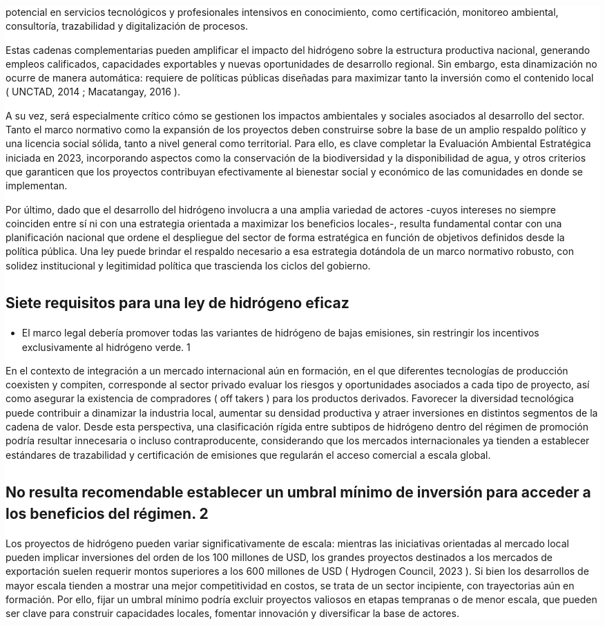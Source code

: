 potencial en servicios tecnológicos y profesionales intensivos en conocimiento, como certificación, monitoreo ambiental, consultoría, trazabilidad y digitalización de procesos.

Estas cadenas complementarias pueden amplificar el impacto del hidrógeno sobre la estructura productiva nacional, generando empleos calificados, capacidades exportables y nuevas oportunidades de desarrollo regional. Sin embargo, esta dinamización no ocurre de manera automática: requiere de políticas públicas diseñadas para maximizar tanto la inversión como el contenido local ( UNCTAD, 2014 ; Macatangay, 2016 ).

A su vez, será especialmente crítico cómo se gestionen los impactos ambientales y sociales asociados al desarrollo del sector. Tanto el marco normativo como la expansión de los proyectos deben construirse sobre la base de un amplio respaldo político y una licencia social sólida, tanto a nivel general como territorial. Para ello, es clave completar la Evaluación Ambiental Estratégica iniciada en 2023, incorporando aspectos como la conservación de la biodiversidad y la disponibilidad de agua, y otros criterios que garanticen que los proyectos contribuyan efectivamente al bienestar social y económico de las comunidades en donde se implementan.

Por último, dado que el desarrollo del hidrógeno involucra a una amplia variedad de actores -cuyos intereses no siempre coinciden entre sí ni con una estrategia orientada a maximizar los beneficios locales-, resulta fundamental contar con una planificación nacional que ordene el despliegue del sector de forma estratégica en función de objetivos definidos desde la política pública. Una ley puede brindar el respaldo necesario a esa estrategia dotándola de un marco normativo robusto, con solidez institucional y legitimidad política que trascienda los ciclos del gobierno.

## Siete requisitos para una ley de hidrógeno eficaz



- El marco legal debería promover todas las variantes de hidrógeno de bajas emisiones, sin restringir los incentivos exclusivamente al hidrógeno verde. 1

En el contexto de integración a un mercado internacional aún en formación, en el que diferentes tecnologías de producción coexisten y compiten, corresponde al sector privado evaluar los riesgos y oportunidades asociados a cada tipo de proyecto, así como asegurar la existencia de compradores ( off takers ) para los productos derivados. Favorecer la diversidad tecnológica puede contribuir a dinamizar la industria local, aumentar su densidad productiva y atraer inversiones en distintos segmentos de la cadena de valor. Desde esta perspectiva, una clasificación rígida entre subtipos de hidrógeno dentro del régimen de promoción podría resultar innecesaria o incluso contraproducente, considerando que los mercados internacionales ya tienden a establecer estándares de trazabilidad y certificación de emisiones que regularán el acceso comercial a escala global.



## No resulta recomendable establecer un umbral mínimo de inversión para acceder a los beneficios del régimen. 2

Los proyectos de hidrógeno pueden variar significativamente de escala: mientras las iniciativas orientadas al mercado local pueden implicar inversiones del orden de los 100 millones de USD, los grandes proyectos destinados a los mercados de exportación suelen requerir montos superiores a los 600 millones de USD ( Hydrogen Council, 2023 ). Si bien los desarrollos de mayor escala tienden a mostrar una mejor competitividad en costos, se trata de un sector incipiente, con trayectorias aún en formación. Por ello, fijar un umbral mínimo podría excluir proyectos valiosos en etapas tempranas o de menor escala, que pueden ser clave para construir capacidades locales, fomentar innovación y diversificar la base de actores.
